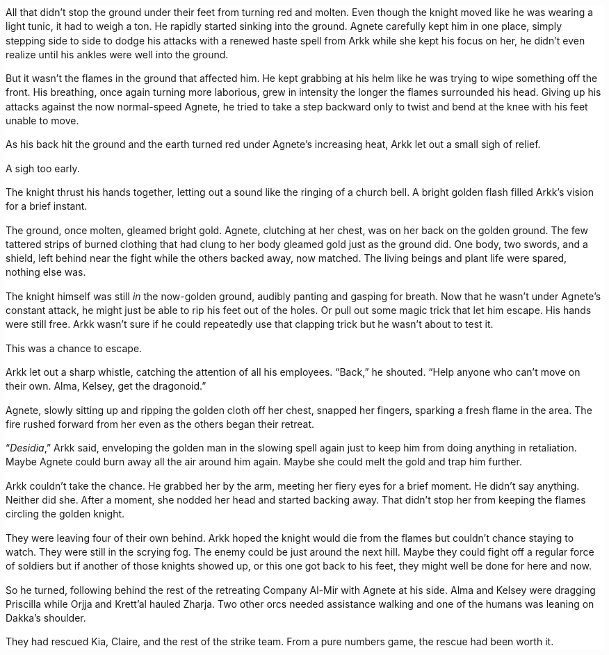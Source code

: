 All that didn’t stop the ground under their feet from turning red and molten. Even though the knight moved like he was wearing a light tunic, it had to weigh a ton. He rapidly started sinking into the ground. Agnete carefully kept him in one place, simply stepping side to side to dodge his attacks with a renewed haste spell from Arkk while she kept his focus on her, he didn’t even realize until his ankles were well into the ground.

But it wasn’t the flames in the ground that affected him. He kept grabbing at his helm like he was trying to wipe something off the front. His breathing, once again turning more laborious, grew in intensity the longer the flames surrounded his head. Giving up his attacks against the now normal-speed Agnete, he tried to take a step backward only to twist and bend at the knee with his feet unable to move.

As his back hit the ground and the earth turned red under Agnete’s increasing heat, Arkk let out a small sigh of relief.

A sigh too early.

The knight thrust his hands together, letting out a sound like the ringing of a church bell. A bright golden flash filled Arkk’s vision for a brief instant.

The ground, once molten, gleamed bright gold. Agnete, clutching at her chest, was on her back on the golden ground. The few tattered strips of burned clothing that had clung to her body gleamed gold just as the ground did. One body, two swords, and a shield, left behind near the fight while the others backed away, now matched. The living beings and plant life were spared, nothing else was.

The knight himself was still *in* the now-golden ground, audibly panting and gasping for breath. Now that he wasn’t under Agnete’s constant attack, he might just be able to rip his feet out of the holes. Or pull out some magic trick that let him escape. His hands were still free. Arkk wasn’t sure if he could repeatedly use that clapping trick but he wasn’t about to test it.

This was a chance to escape.

Arkk let out a sharp whistle, catching the attention of all his employees. “Back,” he shouted. “Help anyone who can’t move on their own. Alma, Kelsey, get the dragonoid.”

Agnete, slowly sitting up and ripping the golden cloth off her chest, snapped her fingers, sparking a fresh flame in the area. The fire rushed forward from her even as the others began their retreat.

“*Desidia*,” Arkk said, enveloping the golden man in the slowing spell again just to keep him from doing anything in retaliation. Maybe Agnete could burn away all the air around him again. Maybe she could melt the gold and trap him further.

Arkk couldn’t take the chance. He grabbed her by the arm, meeting her fiery eyes for a brief moment. He didn’t say anything. Neither did she. After a moment, she nodded her head and started backing away. That didn’t stop her from keeping the flames circling the golden knight.

They were leaving four of their own behind. Arkk hoped the knight would die from the flames but couldn’t chance staying to watch. They were still in the scrying fog. The enemy could be just around the next hill. Maybe they could fight off a regular force of soldiers but if another of those knights showed up, or this one got back to his feet, they might well be done for here and now.

So he turned, following behind the rest of the retreating Company Al-Mir with Agnete at his side. Alma and Kelsey were dragging Priscilla while Orjja and Krett’al hauled Zharja. Two other orcs needed assistance walking and one of the humans was leaning on Dakka’s shoulder.

They had rescued Kia, Claire, and the rest of the strike team. From a pure numbers game, the rescue had been worth it.
